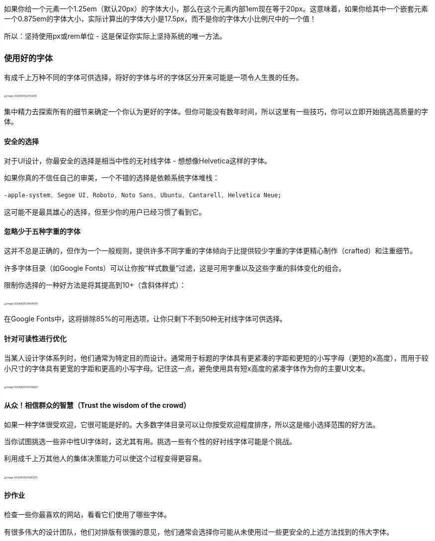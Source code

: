 如果你给一个元素一个1.25em（默认20px）的字体大小，那么在这个元素内部1em现在等于20px。这意味着，如果你给其中一个嵌套元素一个0.875em的字体大小，实际计算出的字体大小是17.5px，而不是你的字体大小比例尺中的一个值！

所以：坚持使用px或rem单位 - 这是保证你实际上坚持系统的唯一方法。

### 使用好的字体

有成千上万种不同的字体可供选择，将好的字体与坏的字体区分开来可能是一项令人生畏的任务。

<img src="https://imgs.iwhy.dev/2024/06/9855200a1e287e0dedb87475cfbb3a31.png" alt="image-20240601224132216" style="zoom: 33%;" />

集中精力去探索所有的细节来确定一个你认为更好的字体。但你可能没有数年时间，所以这里有一些技巧，你可以立即开始挑选高质量的字体。

#### 安全的选择

对于UI设计，你最安全的选择是相当中性的无衬线字体 - 想想像Helvetica这样的字体。

如果你真的不信任自己的审美，一个不错的选择是依赖系统字体堆栈：

```css
-apple-system, Segoe UI, Roboto, Noto Sans, Ubuntu, Cantarell, Helvetica Neue;
```

这可能不是最具雄心的选择，但至少你的用户已经习惯了看到它。

#### 忽略少于五种字重的字体

这并不总是正确的，但作为一个一般规则，提供许多不同字重的字体倾向于比提供较少字重的字体更精心制作（crafted）和注重细节。

许多字体目录（如Google Fonts）可以让你按“样式数量”过滤，这是可用字重以及这些字重的斜体变化的组合。

限制你选择的一种好方法是将其提高到10+（含斜体样式）：

<img src="https://imgs.iwhy.dev/2024/06/9a4ad48e59c2d54ecb1e61d9e18b471a.png" alt="image-20240601224658606" style="zoom: 33%;" />

在Google Fonts中，这将排除85%的可用选项，让你只剩下不到50种无衬线字体可供选择。

#### 针对可读性进行优化

当某人设计字体系列时，他们通常为特定目的而设计。通常用于标题的字体具有更紧凑的字距和更短的小写字母（更短的x高度），而用于较小尺寸的字体具有更宽的字距和更高的小写字母。记住这一点，避免使用具有短x高度的紧凑字体作为你的主要UI文本。

<img src="https://imgs.iwhy.dev/2024/06/22dd7a77188c7ffe1d1f174d36a5934c.png" alt="image-20240601224736284" style="zoom: 33%;" />

#### 从众！相信群众的智慧（Trust the wisdom of the crowd）

如果一种字体很受欢迎，它很可能是好的。大多数字体目录可以让你按受欢迎程度排序，所以这是缩小选择范围的好方法。

当你试图挑选一些非中性UI字体时，这尤其有用。挑选一些有个性的好衬线字体可能是个挑战。

利用成千上万其他人的集体决策能力可以使这个过程变得更容易。

<img src="https://imgs.iwhy.dev/2024/06/2f66150834a2bade0ca6ee0dc0476b19.png" alt="image-20240601224942675" style="zoom: 33%;" />

#### 抄作业

检查一些你最喜欢的网站，看看它们使用了哪些字体。

有很多伟大的设计团队，他们对排版有很强的意见，他们通常会选择你可能从未使用过一些更安全的上述方法找到的伟大字体。
